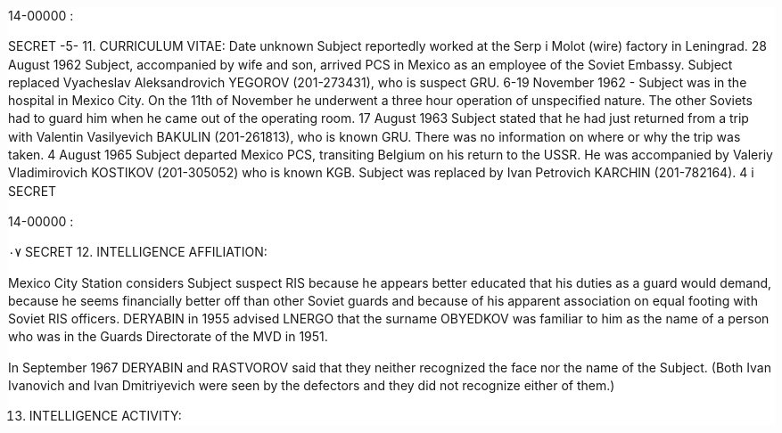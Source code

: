14-00000
:

SECRET
-5-
11. CURRICULUM VITAE:
Date unknown Subject reportedly worked at the Serp i Molot
(wire) factory in Leningrad.
28 August 1962 Subject, accompanied by wife and son, arrived
PCS in Mexico as an employee of the Soviet
Embassy. Subject replaced Vyacheslav
Aleksandrovich YEGOROV (201-273431), who
is suspect GRU.
6-19 November 1962 - Subject was in the hospital in Mexico City.
On the 11th of November he underwent a
three hour operation of unspecified nature.
The other Soviets had to guard him when
he came out of the operating room.
17 August 1963 Subject stated that he had just returned from
a trip with Valentin Vasilyevich BAKULIN
(201-261813), who is known GRU. There was no
information on where or why the trip was taken.
4 August 1965 Subject departed Mexico PCS, transiting Belgium
on his return to the USSR. He was accompanied
by Valeriy Vladimirovich KOSTIKOV (201-305052)
who is known KGB. Subject was replaced by
Ivan Petrovich KARCHIN (201-782164).
4
i
SECRET

14-00000
:

٠٧
SECRET
12. INTELLIGENCE AFFILIATION:

Mexico City Station considers Subject suspect RIS because
he appears better educated that his duties as a guard would
demand, because he seems financially better off than other
Soviet guards and because of his apparent association on
equal footing with Soviet RIS officers. DERYABIN in 1955
advised LNERGO that the surname OBYEDKOV was familiar to him
as the name of a person who was in the Guards Directorate of
the MVD in 1951.

In September 1967 DERYABIN and RASTVOROV said that they
neither recognized the face nor the name of the Subject.
(Both Ivan Ivanovich and Ivan Dmitriyevich were seen by the
defectors and they did not recognize either of them.)

13. INTELLIGENCE ACTIVITY:
